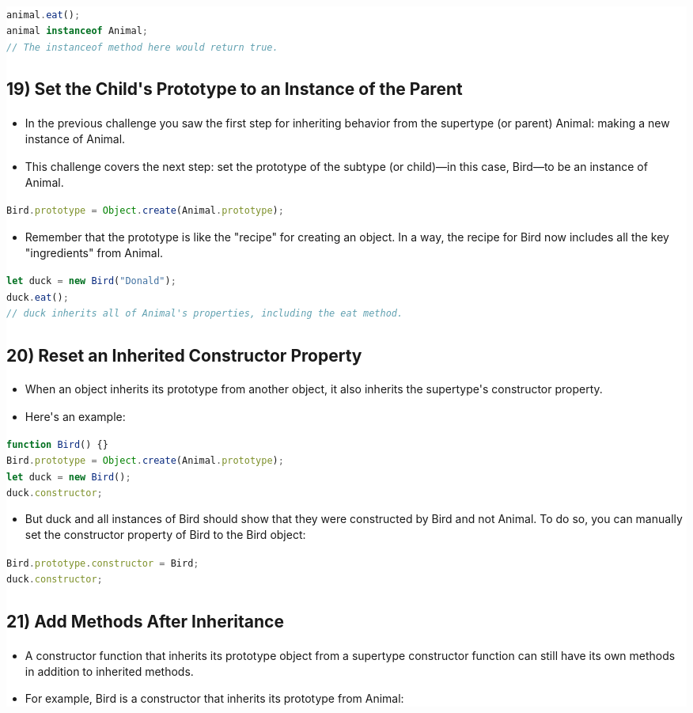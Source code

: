 ```js
animal.eat();
animal instanceof Animal;
// The instanceof method here would return true.
```

## 19) Set the Child's Prototype to an Instance of the Parent

- In the previous challenge you saw the first step for inheriting behavior from the supertype (or parent) Animal: making a new instance of Animal.

- This challenge covers the next step: set the prototype of the subtype (or child)—in this case, Bird—to be an instance of Animal.

```js
Bird.prototype = Object.create(Animal.prototype);
```

- Remember that the prototype is like the "recipe" for creating an object. In a way, the recipe for Bird now includes all the key "ingredients" from Animal.

```js
let duck = new Bird("Donald");
duck.eat();
// duck inherits all of Animal's properties, including the eat method.
```

## 20) Reset an Inherited Constructor Property

- When an object inherits its prototype from another object, it also inherits the supertype's constructor property.

- Here's an example:

```js
function Bird() {}
Bird.prototype = Object.create(Animal.prototype);
let duck = new Bird();
duck.constructor;
```

- But duck and all instances of Bird should show that they were constructed by Bird and not Animal. To do so, you can manually set the constructor property of Bird to the Bird object:

```js
Bird.prototype.constructor = Bird;
duck.constructor;
```

## 21) Add Methods After Inheritance

- A constructor function that inherits its prototype object from a supertype constructor function can still have its own methods in addition to inherited methods.

- For example, Bird is a constructor that inherits its prototype from Animal:
